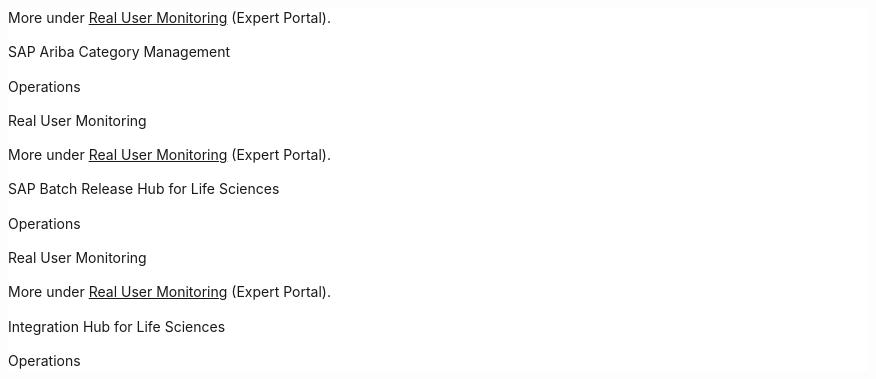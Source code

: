 More under [Real User Monitoring](https://support.sap.com/en/alm/sap-cloud-alm/operations/expert-portal/real-user-monitoring.html) \(Expert Portal\).

</td>
</tr>
<tr>
<td valign="top">

SAP Ariba Category Management 

</td>
<td valign="top">

Operations

</td>
<td valign="top">

Real User Monitoring

</td>
<td valign="top">

More under [Real User Monitoring](https://support.sap.com/en/alm/sap-cloud-alm/operations/expert-portal/real-user-monitoring.html) \(Expert Portal\).

</td>
</tr>
<tr>
<td valign="top">

SAP Batch Release Hub for Life Sciences 

</td>
<td valign="top">

Operations

</td>
<td valign="top">

Real User Monitoring

</td>
<td valign="top">

More under [Real User Monitoring](https://support.sap.com/en/alm/sap-cloud-alm/operations/expert-portal/real-user-monitoring.html) \(Expert Portal\).

</td>
</tr>
<tr>
<td valign="top">

Integration Hub for Life Sciences 

</td>
<td valign="top">

Operations

